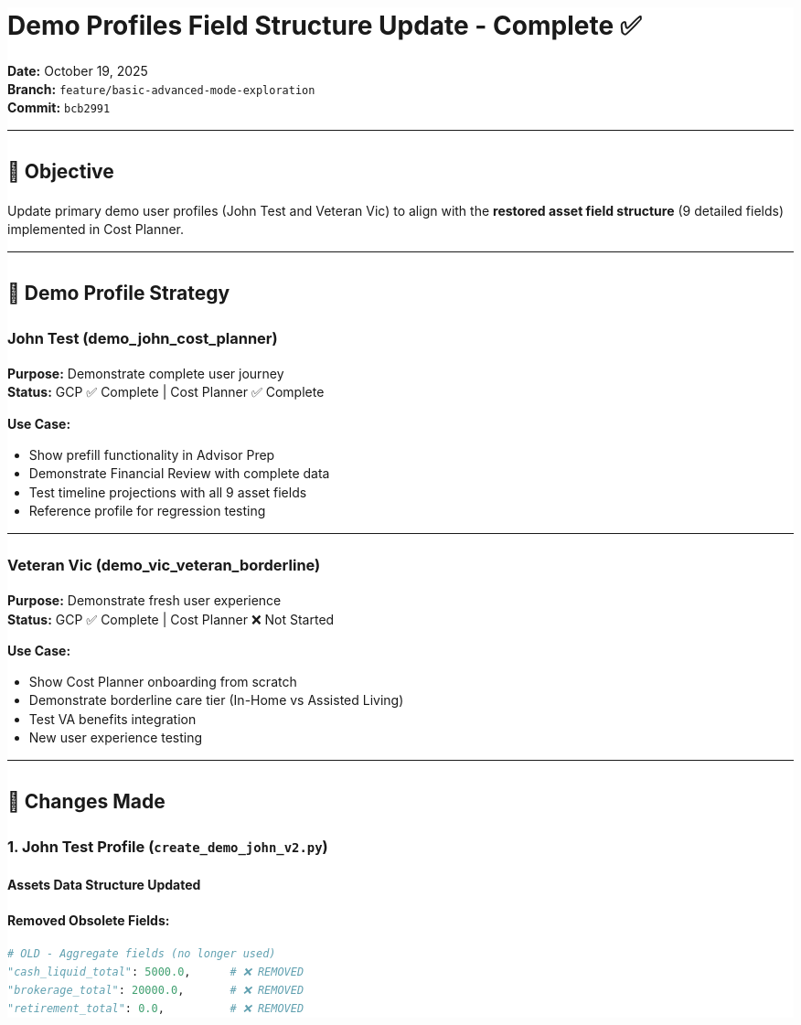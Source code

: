 # Demo Profiles Field Structure Update - Complete ✅

**Date:** October 19, 2025  
**Branch:** `feature/basic-advanced-mode-exploration`  
**Commit:** `bcb2991`

---

## 🎯 Objective

Update primary demo user profiles (John Test and Veteran Vic) to align with the **restored asset field structure** (9 detailed fields) implemented in Cost Planner.

---

## 👥 Demo Profile Strategy

### **John Test (demo_john_cost_planner)**
**Purpose:** Demonstrate complete user journey  
**Status:** GCP ✅ Complete | Cost Planner ✅ Complete

**Use Case:**
- Show prefill functionality in Advisor Prep
- Demonstrate Financial Review with complete data
- Test timeline projections with all 9 asset fields
- Reference profile for regression testing

---

### **Veteran Vic (demo_vic_veteran_borderline)**
**Purpose:** Demonstrate fresh user experience  
**Status:** GCP ✅ Complete | Cost Planner ❌ Not Started

**Use Case:**
- Show Cost Planner onboarding from scratch
- Demonstrate borderline care tier (In-Home vs Assisted Living)
- Test VA benefits integration
- New user experience testing

---

## 🔧 Changes Made

### **1. John Test Profile (`create_demo_john_v2.py`)**

#### **Assets Data Structure Updated**

**Removed Obsolete Fields:**
```python
# OLD - Aggregate fields (no longer used)
"cash_liquid_total": 5000.0,      # ❌ REMOVED
"brokerage_total": 20000.0,       # ❌ REMOVED
"retirement_total": 0.0,          # ❌ REMOVED
```
